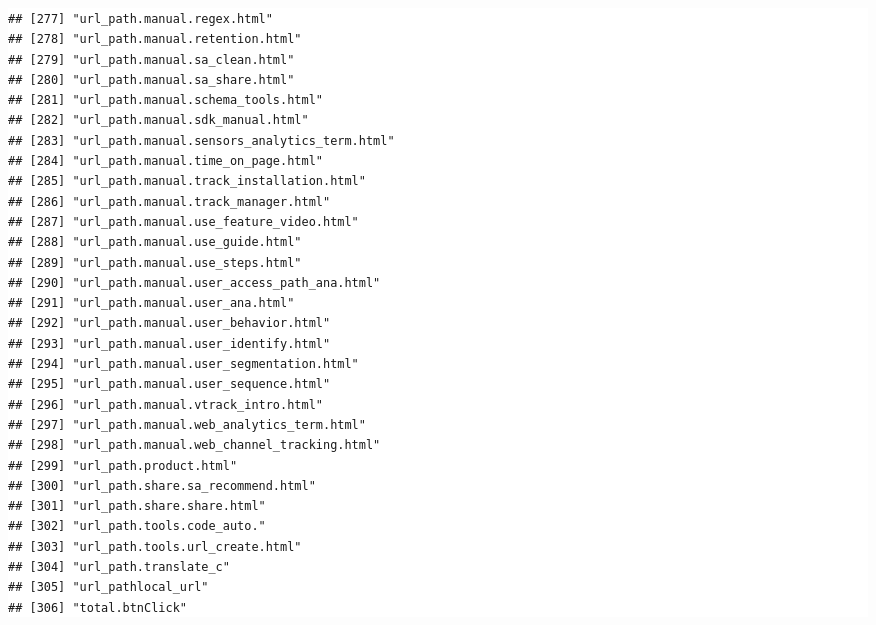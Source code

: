     ## [277] "url_path.manual.regex.html"                                 
    ## [278] "url_path.manual.retention.html"                             
    ## [279] "url_path.manual.sa_clean.html"                              
    ## [280] "url_path.manual.sa_share.html"                              
    ## [281] "url_path.manual.schema_tools.html"                          
    ## [282] "url_path.manual.sdk_manual.html"                            
    ## [283] "url_path.manual.sensors_analytics_term.html"                
    ## [284] "url_path.manual.time_on_page.html"                          
    ## [285] "url_path.manual.track_installation.html"                    
    ## [286] "url_path.manual.track_manager.html"                         
    ## [287] "url_path.manual.use_feature_video.html"                     
    ## [288] "url_path.manual.use_guide.html"                             
    ## [289] "url_path.manual.use_steps.html"                             
    ## [290] "url_path.manual.user_access_path_ana.html"                  
    ## [291] "url_path.manual.user_ana.html"                              
    ## [292] "url_path.manual.user_behavior.html"                         
    ## [293] "url_path.manual.user_identify.html"                         
    ## [294] "url_path.manual.user_segmentation.html"                     
    ## [295] "url_path.manual.user_sequence.html"                         
    ## [296] "url_path.manual.vtrack_intro.html"                          
    ## [297] "url_path.manual.web_analytics_term.html"                    
    ## [298] "url_path.manual.web_channel_tracking.html"                  
    ## [299] "url_path.product.html"                                      
    ## [300] "url_path.share.sa_recommend.html"                           
    ## [301] "url_path.share.share.html"                                  
    ## [302] "url_path.tools.code_auto."                                  
    ## [303] "url_path.tools.url_create.html"                             
    ## [304] "url_path.translate_c"                                       
    ## [305] "url_pathlocal_url"                                          
    ## [306] "total.btnClick"                                             